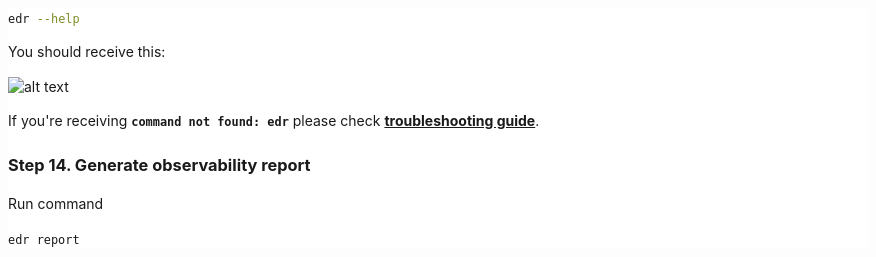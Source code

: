 ```bash
edr --help
```

You should receive this:

![alt text][def]

If you're receiving **`command not found: edr`** please check **[troubleshooting guide](https://docs.elementary-data.com/general/troubleshooting)**. 

### Step 14. Generate observability report

Run command
```bash
edr report
```

[def]: Screenshot.png